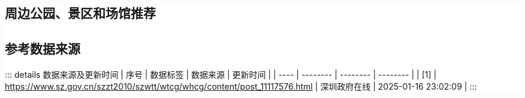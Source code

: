 ## 周边公园、景区和场馆推荐

<CardGrid>
  <ImageCard
        image="https://www.szyyt.com/vancheerfile/images/2024/12/20241206143332910.jpg"
        title="海雅大剧院"
        description="待更新"
        href="/Cultural-Sports-Venues/Performance-Venue/Haiya-Theater/"
        author="待更新"
        date="2025/01/02"
      />
      <ImageCard
        image="https://www.szyyt.com/vancheerfile/images/2024/12/20241206143332910.jpg"
        title="海雅大剧院"
        description="待更新"
        href="/Cultural-Sports-Venues/Performance-Venue/Haiya-Theater/"
        author="待更新"
        date="2025/01/02"
      />
    </CardGrid>


## 参考数据来源

::: details 数据来源及更新时间
| 序号 | 数据标签 | 数据来源 | 更新时间 |
| ---- | -------- | -------- | -------- |
| [1] | https://www.sz.gov.cn/szzt2010/szwtt/wtcg/whcg/content/post_11117576.html | 深圳政府在线 | 2025-01-16 23:02:09 |
:::

